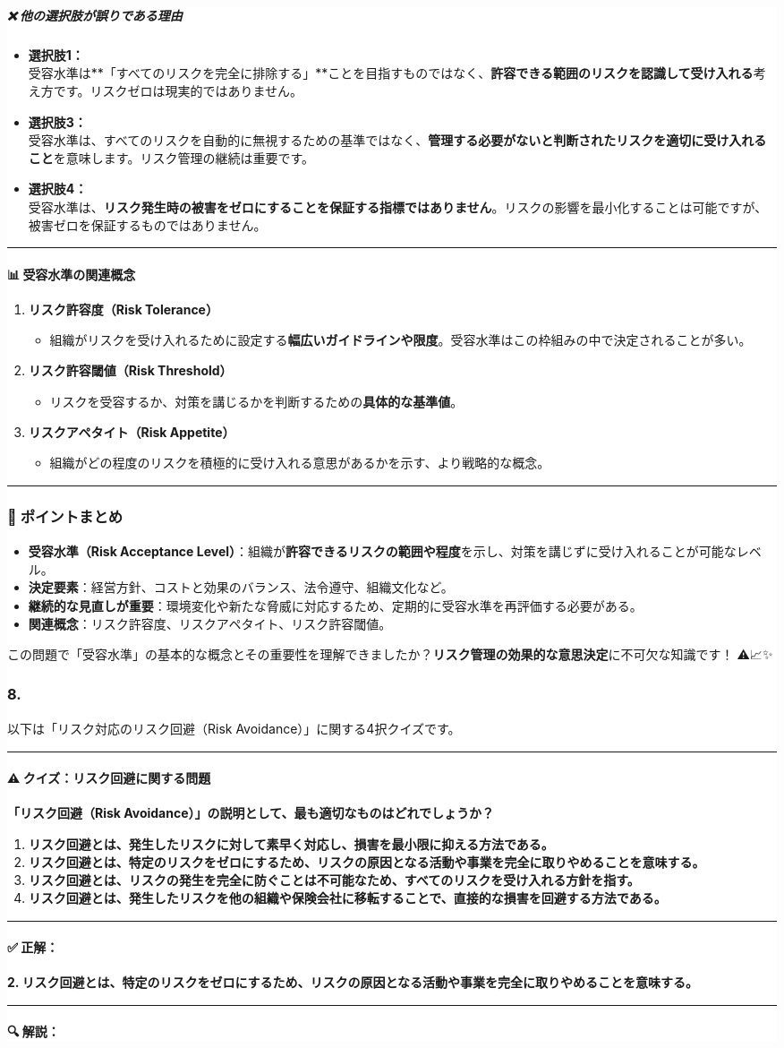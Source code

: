 ##### ❌ **他の選択肢が誤りである理由**

- **選択肢1：**  
  受容水準は**「すべてのリスクを完全に排除する」**ことを目指すものではなく、**許容できる範囲のリスクを認識して受け入れる**考え方です。リスクゼロは現実的ではありません。  

- **選択肢3：**  
  受容水準は、すべてのリスクを自動的に無視するための基準ではなく、**管理する必要がないと判断されたリスクを適切に受け入れること**を意味します。リスク管理の継続は重要です。  

- **選択肢4：**  
  受容水準は、**リスク発生時の被害をゼロにすることを保証する指標ではありません**。リスクの影響を最小化することは可能ですが、被害ゼロを保証するものではありません。  

---

#### 📊 **受容水準の関連概念**

1. **リスク許容度（Risk Tolerance）**  
   - 組織がリスクを受け入れるために設定する**幅広いガイドラインや限度**。受容水準はこの枠組みの中で決定されることが多い。  

2. **リスク許容閾値（Risk Threshold）**  
   - リスクを受容するか、対策を講じるかを判断するための**具体的な基準値**。  

3. **リスクアペタイト（Risk Appetite）**  
   - 組織がどの程度のリスクを積極的に受け入れる意思があるかを示す、より戦略的な概念。  

---

### 🎯 **ポイントまとめ**

- **受容水準（Risk Acceptance Level）**：組織が**許容できるリスクの範囲や程度**を示し、対策を講じずに受け入れることが可能なレベル。  
- **決定要素**：経営方針、コストと効果のバランス、法令遵守、組織文化など。  
- **継続的な見直しが重要**：環境変化や新たな脅威に対応するため、定期的に受容水準を再評価する必要がある。  
- **関連概念**：リスク許容度、リスクアペタイト、リスク許容閾値。  

この問題で「受容水準」の基本的な概念とその重要性を理解できましたか？**リスク管理の効果的な意思決定**に不可欠な知識です！ ⚠️📈✨

### 8.
以下は「リスク対応のリスク回避（Risk Avoidance）」に関する4択クイズです。

---

#### ⚠️ **クイズ：リスク回避に関する問題**

**「リスク回避（Risk Avoidance）」の説明として、最も適切なものはどれでしょうか？**

1. **リスク回避とは、発生したリスクに対して素早く対応し、損害を最小限に抑える方法である。**  
2. **リスク回避とは、特定のリスクをゼロにするため、リスクの原因となる活動や事業を完全に取りやめることを意味する。**  
3. **リスク回避とは、リスクの発生を完全に防ぐことは不可能なため、すべてのリスクを受け入れる方針を指す。**  
4. **リスク回避とは、発生したリスクを他の組織や保険会社に移転することで、直接的な損害を回避する方法である。**

---

#### ✅ **正解：**  
**2. リスク回避とは、特定のリスクをゼロにするため、リスクの原因となる活動や事業を完全に取りやめることを意味する。**

---

#### 🔍 **解説：**
